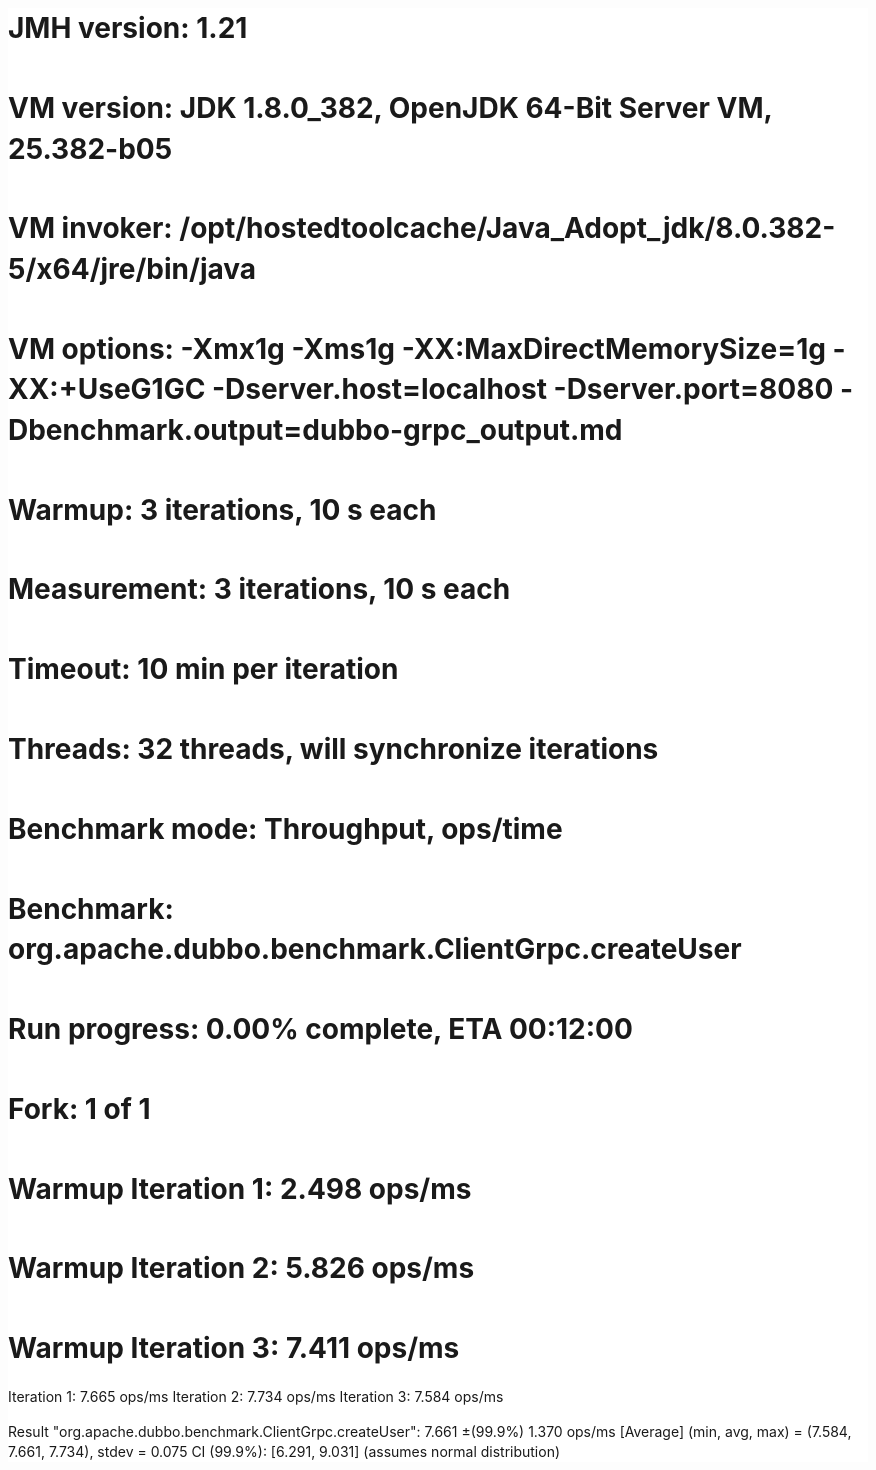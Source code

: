 # JMH version: 1.21
# VM version: JDK 1.8.0_382, OpenJDK 64-Bit Server VM, 25.382-b05
# VM invoker: /opt/hostedtoolcache/Java_Adopt_jdk/8.0.382-5/x64/jre/bin/java
# VM options: -Xmx1g -Xms1g -XX:MaxDirectMemorySize=1g -XX:+UseG1GC -Dserver.host=localhost -Dserver.port=8080 -Dbenchmark.output=dubbo-grpc_output.md
# Warmup: 3 iterations, 10 s each
# Measurement: 3 iterations, 10 s each
# Timeout: 10 min per iteration
# Threads: 32 threads, will synchronize iterations
# Benchmark mode: Throughput, ops/time
# Benchmark: org.apache.dubbo.benchmark.ClientGrpc.createUser

# Run progress: 0.00% complete, ETA 00:12:00
# Fork: 1 of 1
# Warmup Iteration   1: 2.498 ops/ms
# Warmup Iteration   2: 5.826 ops/ms
# Warmup Iteration   3: 7.411 ops/ms
Iteration   1: 7.665 ops/ms
Iteration   2: 7.734 ops/ms
Iteration   3: 7.584 ops/ms


Result "org.apache.dubbo.benchmark.ClientGrpc.createUser":
  7.661 ±(99.9%) 1.370 ops/ms [Average]
  (min, avg, max) = (7.584, 7.661, 7.734), stdev = 0.075
  CI (99.9%): [6.291, 9.031] (assumes normal distribution)
